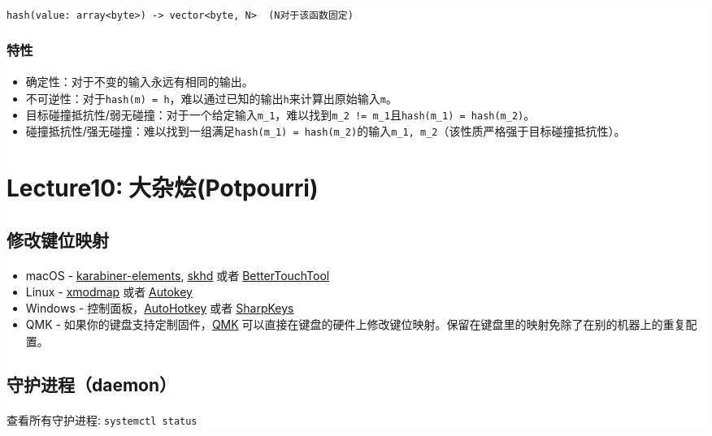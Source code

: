 `hash(value: array<byte>) -> vector<byte, N>  (N对于该函数固定)`

### 特性

- 确定性：对于不变的输入永远有相同的输出。
- 不可逆性：对于`hash(m) = h`，难以通过已知的输出`h`来计算出原始输入`m`。
- 目标碰撞抵抗性/弱无碰撞：对于一个给定输入`m_1`，难以找到`m_2 != m_1`且`hash(m_1) = hash(m_2)`。
- 碰撞抵抗性/强无碰撞：难以找到一组满足`hash(m_1) = hash(m_2)`的输入`m_1, m_2`（该性质严格强于目标碰撞抵抗性）。

# Lecture10: 大杂烩(Potpourri)

## 修改键位映射

- macOS - [karabiner-elements](https://pqrs.org/osx/karabiner/), [skhd](https://github.com/koekeishiya/skhd) 或者 [BetterTouchTool](https://folivora.ai/)
- Linux - [xmodmap](https://wiki.archlinux.org/index.php/Xmodmap) 或者 [Autokey](https://github.com/autokey/autokey)
- Windows - 控制面板，[AutoHotkey](https://www.autohotkey.com/) 或者 [SharpKeys](https://www.randyrants.com/category/sharpkeys/)
- QMK - 如果你的键盘支持定制固件，[QMK](https://docs.qmk.fm/) 可以直接在键盘的硬件上修改键位映射。保留在键盘里的映射免除了在别的机器上的重复配置。

## 守护进程（daemon）

查看所有守护进程: `systemctl status`
